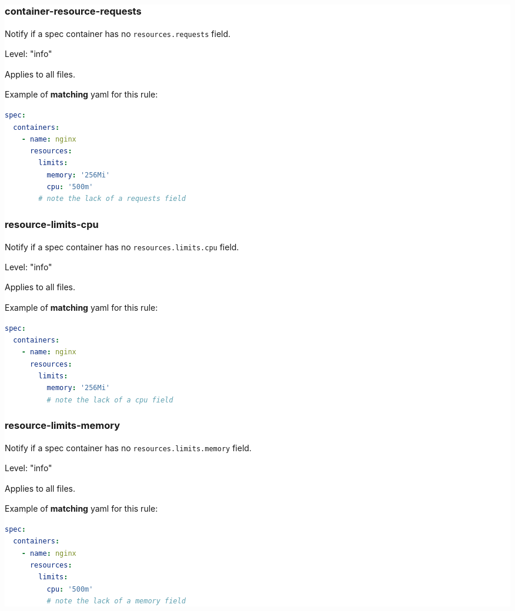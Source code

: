 
### container-resource-requests

Notify if a spec container has no `resources.requests` field.

Level: "info"

Applies to all files.

Example of **matching** yaml for this rule:

```yaml
spec:
  containers:
    - name: nginx
      resources:
        limits:
          memory: '256Mi'
          cpu: '500m'
        # note the lack of a requests field
```


### resource-limits-cpu

Notify if a spec container has no `resources.limits.cpu` field.

Level: "info"

Applies to all files.

Example of **matching** yaml for this rule:

```yaml
spec:
  containers:
    - name: nginx
      resources:
        limits:
          memory: '256Mi'
          # note the lack of a cpu field
```


### resource-limits-memory

Notify if a spec container has no `resources.limits.memory` field.

Level: "info"

Applies to all files.

Example of **matching** yaml for this rule:

```yaml
spec:
  containers:
    - name: nginx
      resources:
        limits:
          cpu: '500m'
          # note the lack of a memory field
```
